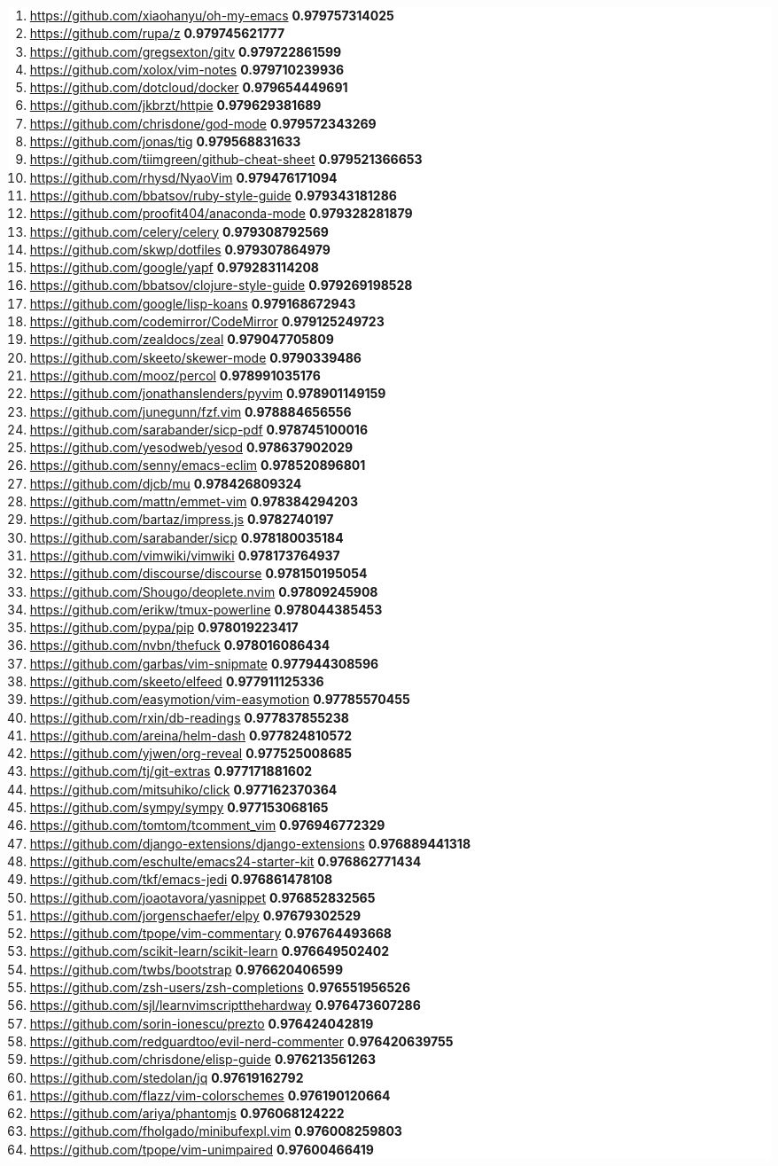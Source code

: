 1. https://github.com/xiaohanyu/oh-my-emacs **0.979757314025**
 1. https://github.com/rupa/z **0.979745621777**
 1. https://github.com/gregsexton/gitv **0.979722861599**
 1. https://github.com/xolox/vim-notes **0.979710239936**
 1. https://github.com/dotcloud/docker **0.979654449691**
 1. https://github.com/jkbrzt/httpie **0.979629381689**
 1. https://github.com/chrisdone/god-mode **0.979572343269**
 1. https://github.com/jonas/tig **0.979568831633**
 1. https://github.com/tiimgreen/github-cheat-sheet **0.979521366653**
 1. https://github.com/rhysd/NyaoVim **0.979476171094**
 1. https://github.com/bbatsov/ruby-style-guide **0.979343181286**
 1. https://github.com/proofit404/anaconda-mode **0.979328281879**
 1. https://github.com/celery/celery **0.979308792569**
 1. https://github.com/skwp/dotfiles **0.979307864979**
 1. https://github.com/google/yapf **0.979283114208**
 1. https://github.com/bbatsov/clojure-style-guide **0.979269198528**
 1. https://github.com/google/lisp-koans **0.979168672943**
 1. https://github.com/codemirror/CodeMirror **0.979125249723**
 1. https://github.com/zealdocs/zeal **0.979047705809**
 1. https://github.com/skeeto/skewer-mode **0.9790339486**
 1. https://github.com/mooz/percol **0.978991035176**
 1. https://github.com/jonathanslenders/pyvim **0.978901149159**
 1. https://github.com/junegunn/fzf.vim **0.978884656556**
 1. https://github.com/sarabander/sicp-pdf **0.978745100016**
 1. https://github.com/yesodweb/yesod **0.978637902029**
 1. https://github.com/senny/emacs-eclim **0.978520896801**
 1. https://github.com/djcb/mu **0.978426809324**
 1. https://github.com/mattn/emmet-vim **0.978384294203**
 1. https://github.com/bartaz/impress.js **0.9782740197**
 1. https://github.com/sarabander/sicp **0.978180035184**
 1. https://github.com/vimwiki/vimwiki **0.978173764937**
 1. https://github.com/discourse/discourse **0.978150195054**
 1. https://github.com/Shougo/deoplete.nvim **0.97809245908**
 1. https://github.com/erikw/tmux-powerline **0.978044385453**
 1. https://github.com/pypa/pip **0.978019223417**
 1. https://github.com/nvbn/thefuck **0.978016086434**
 1. https://github.com/garbas/vim-snipmate **0.977944308596**
 1. https://github.com/skeeto/elfeed **0.977911125336**
 1. https://github.com/easymotion/vim-easymotion **0.97785570455**
 1. https://github.com/rxin/db-readings **0.977837855238**
 1. https://github.com/areina/helm-dash **0.977824810572**
 1. https://github.com/yjwen/org-reveal **0.977525008685**
 1. https://github.com/tj/git-extras **0.977171881602**
 1. https://github.com/mitsuhiko/click **0.977162370364**
 1. https://github.com/sympy/sympy **0.977153068165**
 1. https://github.com/tomtom/tcomment_vim **0.976946772329**
 1. https://github.com/django-extensions/django-extensions **0.976889441318**
 1. https://github.com/eschulte/emacs24-starter-kit **0.976862771434**
 1. https://github.com/tkf/emacs-jedi **0.976861478108**
 1. https://github.com/joaotavora/yasnippet **0.976852832565**
 1. https://github.com/jorgenschaefer/elpy **0.97679302529**
 1. https://github.com/tpope/vim-commentary **0.976764493668**
 1. https://github.com/scikit-learn/scikit-learn **0.976649502402**
 1. https://github.com/twbs/bootstrap **0.976620406599**
 1. https://github.com/zsh-users/zsh-completions **0.976551956526**
 1. https://github.com/sjl/learnvimscriptthehardway **0.976473607286**
 1. https://github.com/sorin-ionescu/prezto **0.976424042819**
 1. https://github.com/redguardtoo/evil-nerd-commenter **0.976420639755**
 1. https://github.com/chrisdone/elisp-guide **0.976213561263**
 1. https://github.com/stedolan/jq **0.97619162792**
 1. https://github.com/flazz/vim-colorschemes **0.976190120664**
 1. https://github.com/ariya/phantomjs **0.976068124222**
 1. https://github.com/fholgado/minibufexpl.vim **0.976008259803**
 1. https://github.com/tpope/vim-unimpaired **0.97600466419**